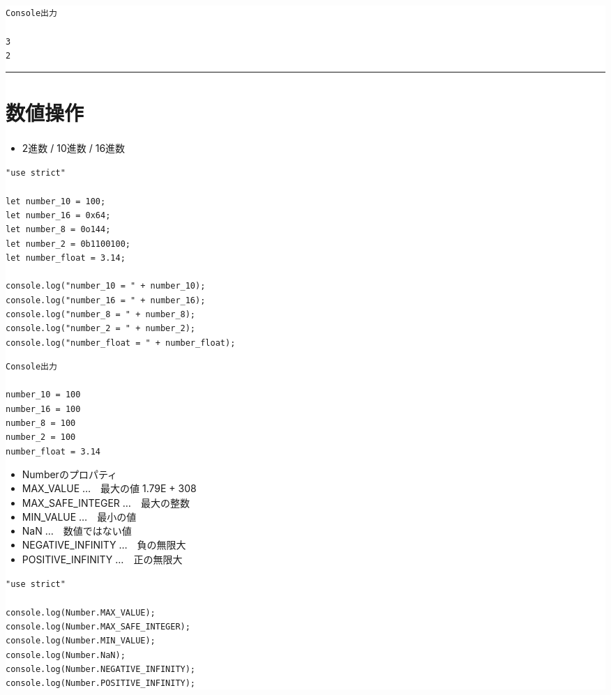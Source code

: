 ```
Console出力

3
2
```

---

# 数値操作
- 2進数 / 10進数 / 16進数

```
"use strict"

let number_10 = 100;
let number_16 = 0x64;
let number_8 = 0o144;
let number_2 = 0b1100100;
let number_float = 3.14;

console.log("number_10 = " + number_10);
console.log("number_16 = " + number_16);
console.log("number_8 = " + number_8);
console.log("number_2 = " + number_2);
console.log("number_float = " + number_float);
```

```
Console出力

number_10 = 100
number_16 = 100
number_8 = 100
number_2 = 100
number_float = 3.14
```

- Numberのプロパティ
 - MAX_VALUE …　最大の値 1.79E + 308
 - MAX_SAFE_INTEGER …　最大の整数
 - MIN_VALUE …　最小の値
 - NaN …　数値ではない値
 - NEGATIVE_INFINITY …　負の無限大
 - POSITIVE_INFINITY …　正の無限大

```
"use strict"

console.log(Number.MAX_VALUE);
console.log(Number.MAX_SAFE_INTEGER);
console.log(Number.MIN_VALUE);
console.log(Number.NaN);
console.log(Number.NEGATIVE_INFINITY);
console.log(Number.POSITIVE_INFINITY);
```
